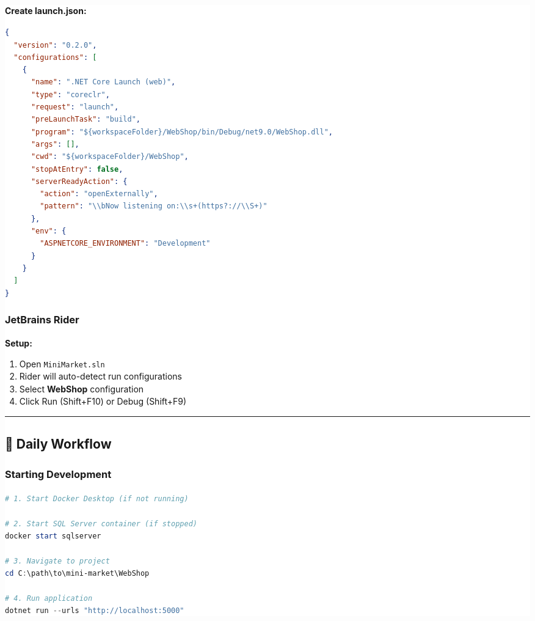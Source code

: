 **Create launch.json:**
```json
{
  "version": "0.2.0",
  "configurations": [
    {
      "name": ".NET Core Launch (web)",
      "type": "coreclr",
      "request": "launch",
      "preLaunchTask": "build",
      "program": "${workspaceFolder}/WebShop/bin/Debug/net9.0/WebShop.dll",
      "args": [],
      "cwd": "${workspaceFolder}/WebShop",
      "stopAtEntry": false,
      "serverReadyAction": {
        "action": "openExternally",
        "pattern": "\\bNow listening on:\\s+(https?://\\S+)"
      },
      "env": {
        "ASPNETCORE_ENVIRONMENT": "Development"
      }
    }
  ]
}
```

### JetBrains Rider

**Setup:**
1. Open `MiniMarket.sln`
2. Rider will auto-detect run configurations
3. Select **WebShop** configuration
4. Click Run (Shift+F10) or Debug (Shift+F9)

---

## 🔄 Daily Workflow

### Starting Development

```powershell
# 1. Start Docker Desktop (if not running)

# 2. Start SQL Server container (if stopped)
docker start sqlserver

# 3. Navigate to project
cd C:\path\to\mini-market\WebShop

# 4. Run application
dotnet run --urls "http://localhost:5000"
```
